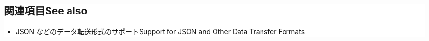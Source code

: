 ## <a name="see-also"></a><span data-ttu-id="77125-346">関連項目</span><span class="sxs-lookup"><span data-stu-id="77125-346">See also</span></span>

- [<span data-ttu-id="77125-347">JSON などのデータ転送形式のサポート</span><span class="sxs-lookup"><span data-stu-id="77125-347">Support for JSON and Other Data Transfer Formats</span></span>](../../../../docs/framework/wcf/feature-details/support-for-json-and-other-data-transfer-formats.md)
